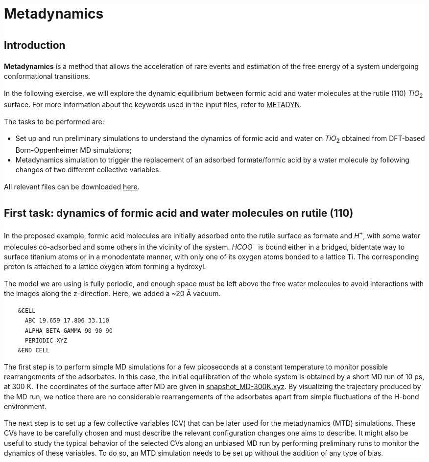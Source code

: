 # Metadynamics

## Introduction

**Metadynamics** is a method that allows the acceleration of rare events and estimation of the free
energy of a system undergoing conformational transitions.

In the following exercise, we will explore the dynamic equilibrium between formic acid and water
molecules at the rutile (110) $TiO_2$ surface. For more information about the keywords used in the
input files, refer to [METADYN](#CP2K_INPUT.MOTION.FREE_ENERGY.METADYN).

The tasks to be performed are:

- Set up and run preliminary simulations to understand the dynamics of formic acid and water on
  $TiO_2$ obtained from DFT-based Born-Oppenheimer MD simulations;
- Metadynamics simulation to trigger the replacement of an adsorbed formate/formic acid by a water
  molecule by following changes of two different collective variables.

All relevant files can be downloaded
[here](https://www.cp2k.org/_media/exercises:common:tutorial_mtd.tar).

## First task: dynamics of formic acid and water molecules on rutile (110)

In the proposed example, formic acid molecules are initially adsorbed onto the rutile surface as
formate and $H^+$, with some water molecules co-adsorbed and some others in the vicinity of the
system. $HCOO^-$ is bound either in a bridged, bidentate way to surface titanium atoms or in a
monodentate manner, with only one of its oxygen atoms bonded to a lattice Ti. The corresponding
proton is attached to a lattice oxygen atom forming a hydroxyl.

The model we are using is fully periodic, and enough space must be left above the free water
molecules to avoid interactions with the images along the z-direction. Here, we added a ~20 Å
vacuum.

```
    &CELL
      ABC 19.659 17.806 33.110 
      ALPHA_BETA_GAMMA 90 90 90
      PERIODIC XYZ
    &END CELL
```

The first step is to perform simple MD simulations for a few picoseconds at a constant temperature
to monitor possible rearrangements of the adsorbates. In this case, the initial equilibration of the
whole system is obtained by a short MD run of 10 ps, at 300 K. The coordinates of the surface after
MD are given in
[snapshot_MD-300K.xyz](https://www.cp2k.org/_media/exercises:common:snapshot_md-300k.tar). By
visualizing the trajectory produced by the MD run, we notice there are no considerable
rearrangements of the adsorbates apart from simple fluctuations of the H-bond environment.

The next step is to set up a few collective variables (CV) that can be later used for the
metadynamics (MTD) simulations. These CVs have to be carefully chosen and must describe the relevant
configuration changes one aims to describe. It might also be useful to study the typical behavior of
the selected CVs along an unbiased MD run by performing preliminary runs to monitor the dynamics of
these variables. To do so, an MTD simulation needs to be set up without the addition of any type of
bias.
